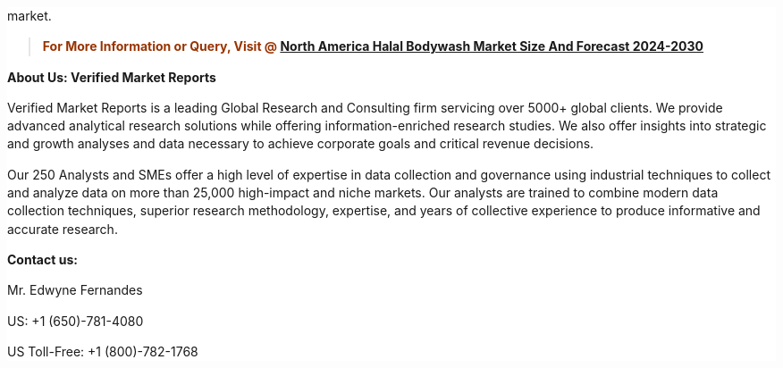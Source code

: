 market.</p></body></html></p><blockquote><p><span style="color: #993300;"><strong>For More Information or Query, Visit @ <a href="https://www.verifiedmarketreports.com/product/halal-bodywash-market/">North America Halal Bodywash Market Size And Forecast 2024-2030</a></strong></span></p></blockquote><p><strong>About Us: Verified Market Reports</strong></p><p>Verified Market Reports is a leading Global Research and Consulting firm servicing over 5000+ global clients. We provide advanced analytical research solutions while offering information-enriched research studies. We also offer insights into strategic and growth analyses and data necessary to achieve corporate goals and critical revenue decisions.</p><p>Our 250 Analysts and SMEs offer a high level of expertise in data collection and governance using industrial techniques to collect and analyze data on more than 25,000 high-impact and niche markets. Our analysts are trained to combine modern data collection techniques, superior research methodology, expertise, and years of collective experience to produce informative and accurate research.</p><p><strong>Contact us:</strong></p><p>Mr. Edwyne Fernandes</p><p>US: +1 (650)-781-4080</p><p>US Toll-Free: +1 (800)-782-1768</p>

